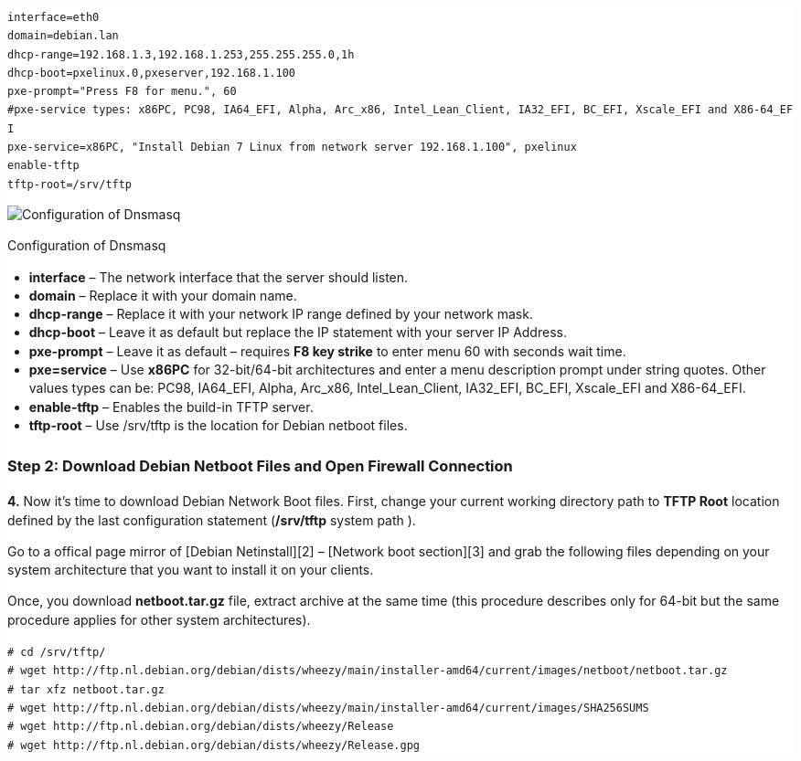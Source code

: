     interface=eth0
    domain=debian.lan
    dhcp-range=192.168.1.3,192.168.1.253,255.255.255.0,1h
    dhcp-boot=pxelinux.0,pxeserver,192.168.1.100
    pxe-prompt="Press F8 for menu.", 60
    #pxe-service types: x86PC, PC98, IA64_EFI, Alpha, Arc_x86, Intel_Lean_Client, IA32_EFI, BC_EFI, Xscale_EFI and X86-64_EFI
    pxe-service=x86PC, "Install Debian 7 Linux from network server 192.168.1.100", pxelinux
    enable-tftp
    tftp-root=/srv/tftp

![Configuration of Dnsmasq](http://www.tecmint.com/wp-content/uploads/2014/09/Configure-dnsmasq.png)

Configuration of Dnsmasq

- **interface** – The network interface that the server should listen.
- **domain** – Replace it with your domain name.
- **dhcp-range** – Replace it with your network IP range defined by your network mask.
- **dhcp-boot** – Leave it as default but replace the IP statement with your server IP Address.
- **pxe-prompt** – Leave it as default – requires **F8 key strike** to enter menu 60 with seconds wait time.
- **pxe=service** – Use **x86PC** for 32-bit/64-bit architectures and enter a menu description prompt under string quotes. Other values types can be: PC98, IA64_EFI, Alpha, Arc_x86, Intel_Lean_Client, IA32_EFI, BC_EFI, Xscale_EFI and X86-64_EFI.
- **enable-tftp** – Enables the build-in TFTP server.
- **tftp-root** – Use /srv/tftp is the location for Debian netboot files.

### Step 2: Download Debian Netboot Files and Open Firewall Connection ###

**4.** Now it’s time to download Debian Network Boot files. First, change your current working directory path to **TFTP Root** location defined by the last configuration statement (**/srv/tftp** system path ).

Go to a offical page mirror of [Debian Netinstall][2] – [Network boot section][3] and grab the following files depending on your system architecture that you want to install it on your clients.

Once, you download **netboot.tar.gz** file, extract archive at the same time (this procedure describes only for 64-bit but the same procedure applies for other system architectures).

    # cd /srv/tftp/
    # wget http://ftp.nl.debian.org/debian/dists/wheezy/main/installer-amd64/current/images/netboot/netboot.tar.gz
    # tar xfz netboot.tar.gz
    # wget http://ftp.nl.debian.org/debian/dists/wheezy/main/installer-amd64/current/images/SHA256SUMS
    # wget http://ftp.nl.debian.org/debian/dists/wheezy/Release
    # wget http://ftp.nl.debian.org/debian/dists/wheezy/Release.gpg
